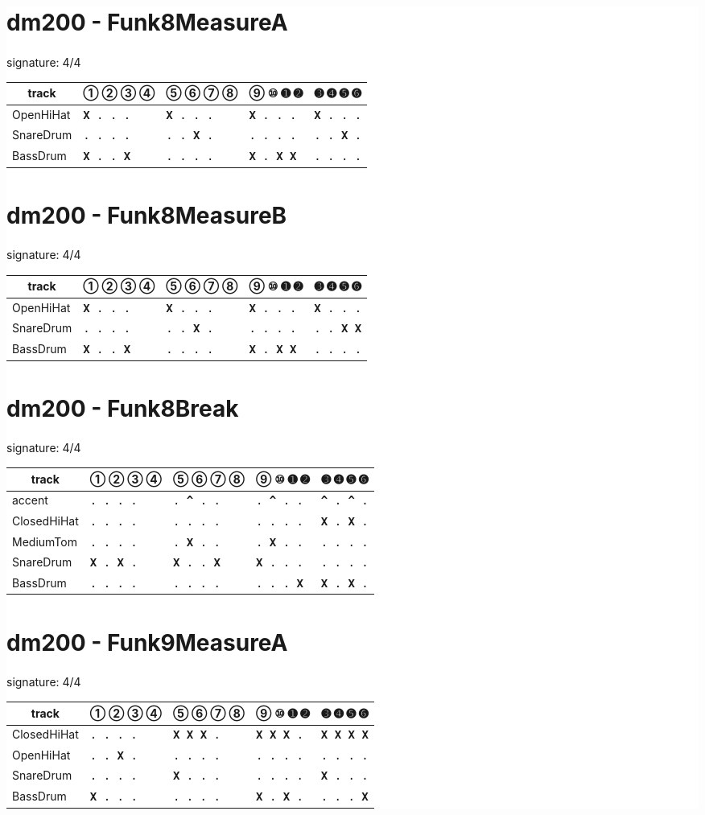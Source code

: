# dm200 - Funk8MeasureA

signature: 4/4

| track | ① ② ③ ④| ⑤ ⑥ ⑦ ⑧ | ⑨ ⑩ ➊ ➋ | ➌ ➍ ➎ ➏ |
| ----- | --- | --- | --- | --- |
| OpenHiHat | <tt>  **X** <tt> . <tt> . <tt> . </tt> | <tt> **X** <tt> . <tt> . <tt> . </tt> | <tt> **X** <tt> . <tt> . <tt> . </tt> | <tt> **X** <tt> . <tt> . <tt> . </tt> |
| SnareDrum | <tt>  . <tt> . <tt> . <tt> . </tt> | <tt> . <tt> . <tt> **X** <tt> . </tt> | <tt> . <tt> . <tt> . <tt> . </tt> | <tt> . <tt> . <tt> **X** <tt> . </tt> |
| BassDrum | <tt>  **X** <tt> . <tt> . <tt> **X** </tt> | <tt> . <tt> . <tt> . <tt> . </tt> | <tt> **X** <tt> . <tt> **X** <tt> **X** </tt> | <tt> . <tt> . <tt> . <tt> . </tt> |

# dm200 - Funk8MeasureB

signature: 4/4

| track | ① ② ③ ④| ⑤ ⑥ ⑦ ⑧ | ⑨ ⑩ ➊ ➋ | ➌ ➍ ➎ ➏ |
| ----- | --- | --- | --- | --- |
| OpenHiHat | <tt>  **X** <tt> . <tt> . <tt> . </tt> | <tt> **X** <tt> . <tt> . <tt> . </tt> | <tt> **X** <tt> . <tt> . <tt> . </tt> | <tt> **X** <tt> . <tt> . <tt> . </tt> |
| SnareDrum | <tt>  . <tt> . <tt> . <tt> . </tt> | <tt> . <tt> . <tt> **X** <tt> . </tt> | <tt> . <tt> . <tt> . <tt> . </tt> | <tt> . <tt> . <tt> **X** <tt> **X** </tt> |
| BassDrum | <tt>  **X** <tt> . <tt> . <tt> **X** </tt> | <tt> . <tt> . <tt> . <tt> . </tt> | <tt> **X** <tt> . <tt> **X** <tt> **X** </tt> | <tt> . <tt> . <tt> . <tt> . </tt> |

# dm200 - Funk8Break

signature: 4/4

| track | ① ② ③ ④| ⑤ ⑥ ⑦ ⑧ | ⑨ ⑩ ➊ ➋ | ➌ ➍ ➎ ➏ |
| ----- | --- | --- | --- | --- |
| accent | <tt>  . <tt> . <tt> . <tt> . </tt> | <tt> . <tt> **^** <tt> . <tt> . </tt> | <tt> . <tt> **^** <tt> . <tt> . </tt> | <tt> **^** <tt> . <tt> **^** <tt> . </tt> |
| ClosedHiHat | <tt>  . <tt> . <tt> . <tt> . </tt> | <tt> . <tt> . <tt> . <tt> . </tt> | <tt> . <tt> . <tt> . <tt> . </tt> | <tt> **X** <tt> . <tt> **X** <tt> . </tt> |
| MediumTom | <tt>  . <tt> . <tt> . <tt> . </tt> | <tt> . <tt> **X** <tt> . <tt> . </tt> | <tt> . <tt> **X** <tt> . <tt> . </tt> | <tt> . <tt> . <tt> . <tt> . </tt> |
| SnareDrum | <tt>  **X** <tt> . <tt> **X** <tt> . </tt> | <tt> **X** <tt> . <tt> . <tt> **X** </tt> | <tt> **X** <tt> . <tt> . <tt> . </tt> | <tt> . <tt> . <tt> . <tt> . </tt> |
| BassDrum | <tt>  . <tt> . <tt> . <tt> . </tt> | <tt> . <tt> . <tt> . <tt> . </tt> | <tt> . <tt> . <tt> . <tt> **X** </tt> | <tt> **X** <tt> . <tt> **X** <tt> . </tt> |

# dm200 - Funk9MeasureA

signature: 4/4

| track | ① ② ③ ④| ⑤ ⑥ ⑦ ⑧ | ⑨ ⑩ ➊ ➋ | ➌ ➍ ➎ ➏ |
| ----- | --- | --- | --- | --- |
| ClosedHiHat | <tt>  . <tt> . <tt> . <tt> . </tt> | <tt> **X** <tt> **X** <tt> **X** <tt> . </tt> | <tt> **X** <tt> **X** <tt> **X** <tt> . </tt> | <tt> **X** <tt> **X** <tt> **X** <tt> **X** </tt> |
| OpenHiHat | <tt>  . <tt> . <tt> **X** <tt> . </tt> | <tt> . <tt> . <tt> . <tt> . </tt> | <tt> . <tt> . <tt> . <tt> . </tt> | <tt> . <tt> . <tt> . <tt> . </tt> |
| SnareDrum | <tt>  . <tt> . <tt> . <tt> . </tt> | <tt> **X** <tt> . <tt> . <tt> . </tt> | <tt> . <tt> . <tt> . <tt> . </tt> | <tt> **X** <tt> . <tt> . <tt> . </tt> |
| BassDrum | <tt>  **X** <tt> . <tt> . <tt> . </tt> | <tt> . <tt> . <tt> . <tt> . </tt> | <tt> **X** <tt> . <tt> **X** <tt> . </tt> | <tt> . <tt> . <tt> . <tt> **X** </tt> |
